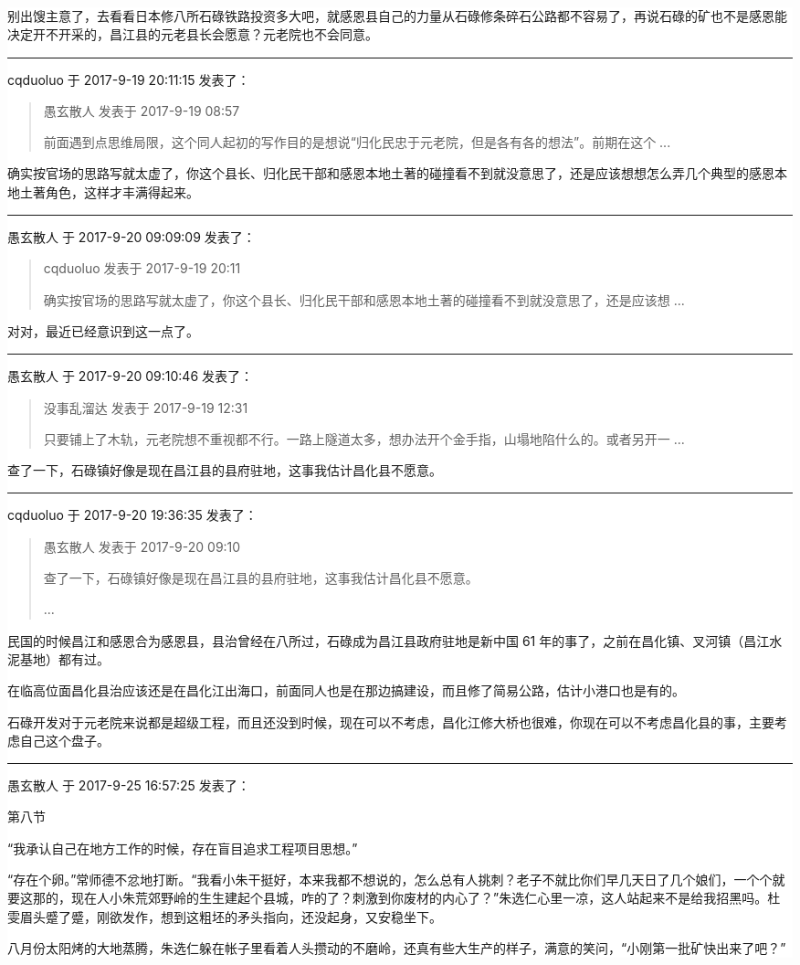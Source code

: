 别出馊主意了，去看看日本修八所石碌铁路投资多大吧，就感恩县自己的力量从石碌修条碎石公路都不容易了，再说石碌的矿也不是感恩能决定开不开采的，昌江县的元老县长会愿意？元老院也不会同意。

---

cqduoluo 于 2017-9-19 20:11:15 发表了：

> 愚玄散人 发表于 2017-9-19 08:57
>
> 前面遇到点思维局限，这个同人起初的写作目的是想说“归化民忠于元老院，但是各有各的想法”。前期在这个 ...

确实按官场的思路写就太虚了，你这个县长、归化民干部和感恩本地土著的碰撞看不到就没意思了，还是应该想想怎么弄几个典型的感恩本地土著角色，这样才丰满得起来。

---

愚玄散人 于 2017-9-20 09:09:09 发表了：

> cqduoluo 发表于 2017-9-19 20:11
>
> 确实按官场的思路写就太虚了，你这个县长、归化民干部和感恩本地土著的碰撞看不到就没意思了，还是应该想 ...

对对，最近已经意识到这一点了。

---

愚玄散人 于 2017-9-20 09:10:46 发表了：

> 没事乱溜达 发表于 2017-9-19 12:31
>
> 只要铺上了木轨，元老院想不重视都不行。一路上隧道太多，想办法开个金手指，山塌地陷什么的。或者另开一 ...

查了一下，石碌镇好像是现在昌江县的县府驻地，这事我估计昌化县不愿意。

---

cqduoluo 于 2017-9-20 19:36:35 发表了：

> 愚玄散人 发表于 2017-9-20 09:10
>
> 查了一下，石碌镇好像是现在昌江县的县府驻地，这事我估计昌化县不愿意。
>
> ...

民国的时候昌江和感恩合为感恩县，县治曾经在八所过，石碌成为昌江县政府驻地是新中国 61 年的事了，之前在昌化镇、叉河镇（昌江水泥基地）都有过。

在临高位面昌化县治应该还是在昌化江出海口，前面同人也是在那边搞建设，而且修了简易公路，估计小港口也是有的。

石碌开发对于元老院来说都是超级工程，而且还没到时候，现在可以不考虑，昌化江修大桥也很难，你现在可以不考虑昌化县的事，主要考虑自己这个盘子。

---

愚玄散人 于 2017-9-25 16:57:25 发表了：

第八节

“我承认自己在地方工作的时候，存在盲目追求工程项目思想。”

“存在个卵。”常师德不忿地打断。“我看小朱干挺好，本来我都不想说的，怎么总有人挑刺？老子不就比你们早几天日了几个娘们，一个个就要这那的，现在人小朱荒郊野岭的生生建起个县城，咋的了？刺激到你废材的内心了？”朱选仁心里一凉，这人站起来不是给我招黑吗。杜雯眉头蹙了蹙，刚欲发作，想到这粗坯的矛头指向，还没起身，又安稳坐下。

八月份太阳烤的大地蒸腾，朱选仁躲在帐子里看着人头攒动的不磨岭，还真有些大生产的样子，满意的笑问，“小刚第一批矿快出来了吧？”
